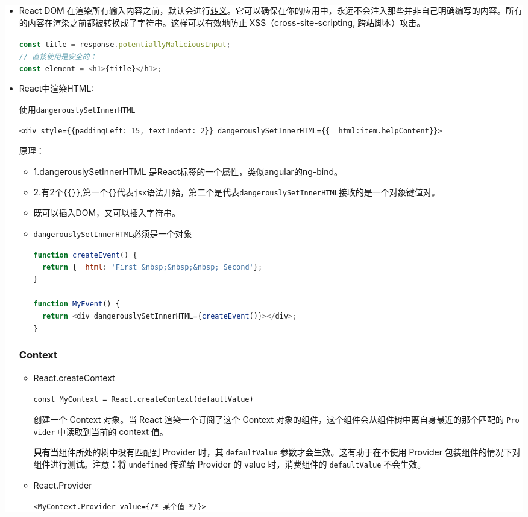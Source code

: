 * React DOM 在渲染所有输入内容之前，默认会进行[转义](https://stackoverflow.com/questions/7381974/which-characters-need-to-be-escaped-on-html)。它可以确保在你的应用中，永远不会注入那些并非自己明确编写的内容。所有的内容在渲染之前都被转换成了字符串。这样可以有效地防止 [XSS（cross-site-scripting, 跨站脚本）](https://en.wikipedia.org/wiki/Cross-site_scripting)攻击。

  ```javascript
  const title = response.potentiallyMaliciousInput;
  // 直接使用是安全的：
  const element = <h1>{title}</h1>;
  ```

  

* React中渲染HTML:

  使用`dangerouslySetInnerHTML`

  ```react
  <div style={{paddingLeft: 15, textIndent: 2}} dangerouslySetInnerHTML={{__html:item.helpContent}}>
  ```

  原理：

   * 1.dangerouslySetInnerHTML 是React标签的一个属性，类似angular的ng-bind。

   * 2.有2个`{{}}`,第一个`{}`代表`jsx`语法开始，第二个是代表`dangerouslySetInnerHTML`接收的是一个对象键值对。

   * 既可以插入DOM，又可以插入字符串。

   * `dangerouslySetInnerHTML`必须是一个对象 

     ```javascript
     function createEvent() {
       return {__html: 'First &nbsp;&nbsp;&nbsp; Second'};
     }
     
     function MyEvent() {
       return <div dangerouslySetInnerHTML={createEvent()}></div>;
     }
     ```

  

  ### Context

  * React.createContext

    ```react
    const MyContext = React.createContext(defaultValue)
    ```

    创建一个 Context 对象。当 React 渲染一个订阅了这个 Context 对象的组件，这个组件会从组件树中离自身最近的那个匹配的 `Provider` 中读取到当前的 context 值。

    **只有**当组件所处的树中没有匹配到 Provider 时，其 `defaultValue` 参数才会生效。这有助于在不使用 Provider 包装组件的情况下对组件进行测试。注意：将 `undefined` 传递给 Provider 的 value 时，消费组件的 `defaultValue` 不会生效。

  * React.Provider

    ```react
    <MyContext.Provider value={/* 某个值 */}>
    ```
